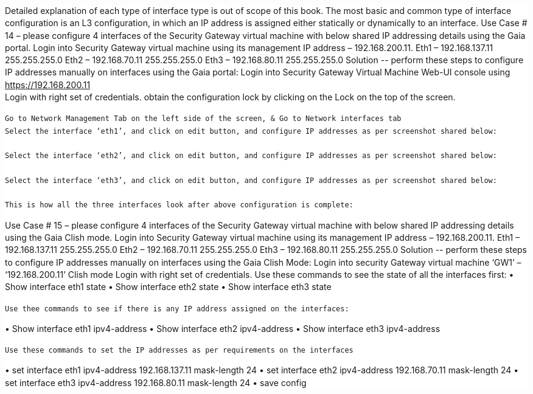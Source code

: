 Detailed explanation of each type of interface type is out of scope of this book. The most basic and common type of interface configuration is an L3 configuration, in which an IP address is assigned either statically or dynamically to an interface.
Use Case # 14 – please configure 4 interfaces of the Security Gateway virtual machine with below shared IP addressing details using the Gaia portal. Login into Security Gateway virtual machine using its management IP address – 192.168.200.11.
 	Eth1 – 192.168.137.11	255.255.255.0
 	Eth2 – 192.168.70.11 	255.255.255.0
 	Eth3 – 192.168.80.11	255.255.255.0
Solution -- perform these steps to configure IP addresses manually on interfaces using the Gaia portal:
 	Login into Security Gateway Virtual Machine Web-UI console using https://192.168.200.11 	 
 	Login with right set of credentials.
 	obtain the configuration lock by clicking on the Lock on the top of the screen.
 
 	Go to Network Management Tab on the left side of the screen, & Go to Network interfaces tab
 	Select the interface ‘eth1’, and click on edit button, and configure IP addresses as per screenshot shared below:
 
 	Select the interface ‘eth2’, and click on edit button, and configure IP addresses as per screenshot shared below:
 
 	Select the interface ‘eth3’, and click on edit button, and configure IP addresses as per screenshot shared below:
 
 	This is how all the three interfaces look after above configuration is complete:
 

Use Case # 15 – please configure 4 interfaces of the Security Gateway virtual machine with below shared IP addressing details using the Gaia Clish mode. Login into Security Gateway virtual machine using its management IP address – 192.168.200.11.
 	Eth1 – 192.168.137.11	255.255.255.0
 	Eth2 – 192.168.70.11 	255.255.255.0
 	Eth3 – 192.168.80.11	255.255.255.0
Solution -- perform these steps to configure IP addresses manually on interfaces using the Gaia Clish Mode:
 	Login into security Gateway virtual machine ‘GW1’ – ‘192.168.200.11’ Clish mode
 	Login with right set of credentials.
 	Use these commands to see the state of all the interfaces first:
•	Show interface eth1 state
•	Show interface eth2 state
•	Show interface eth3 state

 
 	Use thee commands to see if there is any IP address assigned on the interfaces:
•	Show interface eth1 ipv4-address
•	Show interface eth2 ipv4-address
•	Show interface eth3 ipv4-address

 

 	Use these commands to set the IP addresses as per requirements on the interfaces
•	set interface eth1 ipv4-address 192.168.137.11 mask-length 24
•	set interface eth2 ipv4-address 192.168.70.11 mask-length 24
•	set interface eth3 ipv4-address 192.168.80.11 mask-length 24
•	save config
